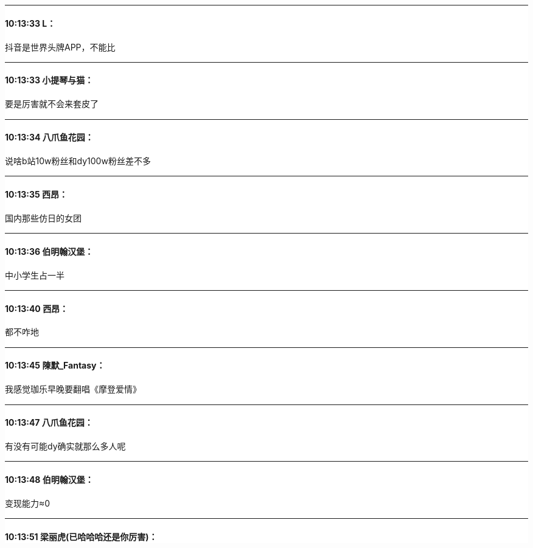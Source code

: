 *****

#### 10:13:33  L：

抖音是世界头牌APP，不能比

*****

#### 10:13:33  小提琴与猫：

要是厉害就不会来套皮了

*****

#### 10:13:34  八爪鱼花园：

说啥b站10w粉丝和dy100w粉丝差不多

*****

#### 10:13:35  西昂：

国内那些仿日的女团

*****

#### 10:13:36  伯明翰汉堡：

中小学生占一半

*****

#### 10:13:40  西昂：

都不咋地

*****

#### 10:13:45  陳默_Fantasy：

我感觉珈乐早晚要翻唱《摩登爱情》

*****

#### 10:13:47  八爪鱼花园：

有没有可能dy确实就那么多人呢

*****

#### 10:13:48  伯明翰汉堡：

变现能力≈0

*****

#### 10:13:51  梁丽虎(已哈哈哈还是你厉害)：
